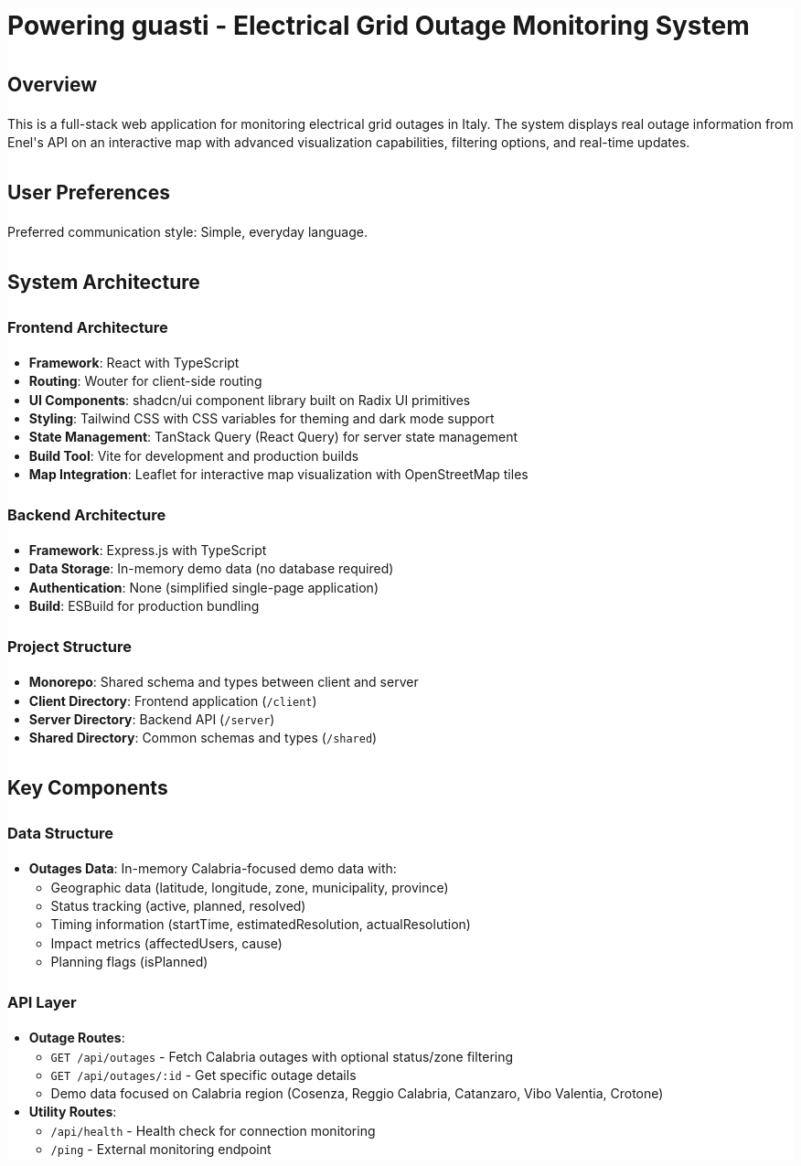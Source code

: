 # Powering guasti - Electrical Grid Outage Monitoring System

## Overview

This is a full-stack web application for monitoring electrical grid outages in Italy. The system displays real outage information from Enel's API on an interactive map with advanced visualization capabilities, filtering options, and real-time updates.

## User Preferences

Preferred communication style: Simple, everyday language.

## System Architecture

### Frontend Architecture
- **Framework**: React with TypeScript
- **Routing**: Wouter for client-side routing
- **UI Components**: shadcn/ui component library built on Radix UI primitives
- **Styling**: Tailwind CSS with CSS variables for theming and dark mode support
- **State Management**: TanStack Query (React Query) for server state management
- **Build Tool**: Vite for development and production builds
- **Map Integration**: Leaflet for interactive map visualization with OpenStreetMap tiles

### Backend Architecture
- **Framework**: Express.js with TypeScript
- **Data Storage**: In-memory demo data (no database required)
- **Authentication**: None (simplified single-page application)
- **Build**: ESBuild for production bundling

### Project Structure
- **Monorepo**: Shared schema and types between client and server
- **Client Directory**: Frontend application (`/client`)
- **Server Directory**: Backend API (`/server`) 
- **Shared Directory**: Common schemas and types (`/shared`)

## Key Components

### Data Structure
- **Outages Data**: In-memory Calabria-focused demo data with:
  - Geographic data (latitude, longitude, zone, municipality, province)
  - Status tracking (active, planned, resolved)
  - Timing information (startTime, estimatedResolution, actualResolution)
  - Impact metrics (affectedUsers, cause)
  - Planning flags (isPlanned)

### API Layer
- **Outage Routes**:
  - `GET /api/outages` - Fetch Calabria outages with optional status/zone filtering
  - `GET /api/outages/:id` - Get specific outage details
  - Demo data focused on Calabria region (Cosenza, Reggio Calabria, Catanzaro, Vibo Valentia, Crotone)
- **Utility Routes**:
  - `/api/health` - Health check for connection monitoring
  - `/ping` - External monitoring endpoint
